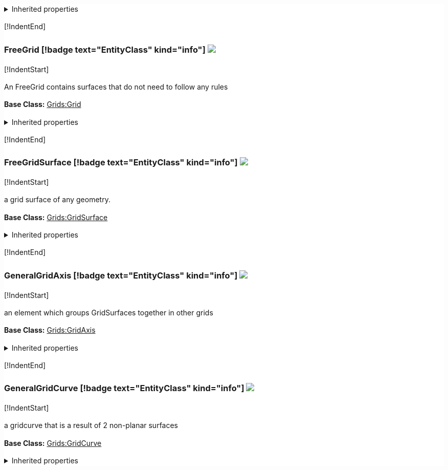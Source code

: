 <details><summary>Inherited properties</summary></details>

[!IndentEnd]
### **FreeGrid** [!badge text="EntityClass" kind="info"] [<img src=".././media/imodel-schema-editor-icon.png">](https://imodelschemaeditor.bentley.com/?stage=browse&elementtype=EntityClass&id=Grids.FreeGrid)

[!IndentStart]

An FreeGrid contains surfaces that do not need to follow any rules

**Base Class:** [Grids:Grid](#grid)

<details><summary>Inherited properties</summary></details>

[!IndentEnd]
### **FreeGridSurface** [!badge text="EntityClass" kind="info"] [<img src=".././media/imodel-schema-editor-icon.png">](https://imodelschemaeditor.bentley.com/?stage=browse&elementtype=EntityClass&id=Grids.FreeGridSurface)

[!IndentStart]

a grid surface of any geometry.

**Base Class:** [Grids:GridSurface](#gridsurface)

<details><summary>Inherited properties</summary></details>

[!IndentEnd]
### **GeneralGridAxis** [!badge text="EntityClass" kind="info"] [<img src=".././media/imodel-schema-editor-icon.png">](https://imodelschemaeditor.bentley.com/?stage=browse&elementtype=EntityClass&id=Grids.GeneralGridAxis)

[!IndentStart]

an element which groups GridSurfaces together in other grids

**Base Class:** [Grids:GridAxis](#gridaxis)

<details><summary>Inherited properties</summary></details>

[!IndentEnd]
### **GeneralGridCurve** [!badge text="EntityClass" kind="info"] [<img src=".././media/imodel-schema-editor-icon.png">](https://imodelschemaeditor.bentley.com/?stage=browse&elementtype=EntityClass&id=Grids.GeneralGridCurve)

[!IndentStart]

a gridcurve that is a result of 2 non-planar surfaces

**Base Class:** [Grids:GridCurve](#gridcurve)

<details><summary>Inherited properties</summary></details>
